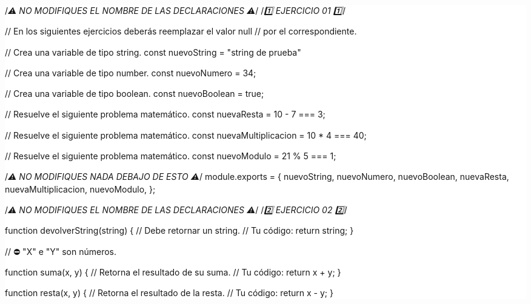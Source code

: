 /*⚠️ NO MODIFIQUES EL NOMBRE DE LAS DECLARACIONES ⚠️*/
/*1️⃣ EJERCICIO 01 1️⃣*/

// En los siguientes ejercicios deberás reemplazar el valor null
// por el correspondiente.

// Crea una variable de tipo string.
const nuevoString = "string de prueba"

// Crea una variable de tipo number.
const nuevoNumero = 34;

// Crea una variable de tipo boolean.
const nuevoBoolean = true;

// Resuelve el siguiente problema matemático.
const nuevaResta = 10 - 7 === 3;

// Resuelve el siguiente problema matemático.
const nuevaMultiplicacion = 10 * 4 === 40;

// Resuelve el siguiente problema matemático.
const nuevoModulo = 21 % 5 === 1;

/*⚠️ NO MODIFIQUES NADA DEBAJO DE ESTO ⚠️*/
module.exports = {
   nuevoString,
   nuevoNumero,
   nuevoBoolean,
   nuevaResta,
   nuevaMultiplicacion,
   nuevoModulo,
};


/*⚠️ NO MODIFIQUES EL NOMBRE DE LAS DECLARACIONES ⚠️*/
/*2️⃣ EJERCICIO 02 2️⃣*/

function devolverString(string) {
    // Debe retornar un string.
    // Tu código:
    return string;
 }
 
 // ⛔️ "X" e "Y" son números.
 
 function suma(x, y) {
    // Retorna el resultado de su suma.
    // Tu código:
    return x + y;
 }
 
 function resta(x, y) {
    // Retorna el resultado de la resta.
    // Tu código:
    return x - y;
 }
 
